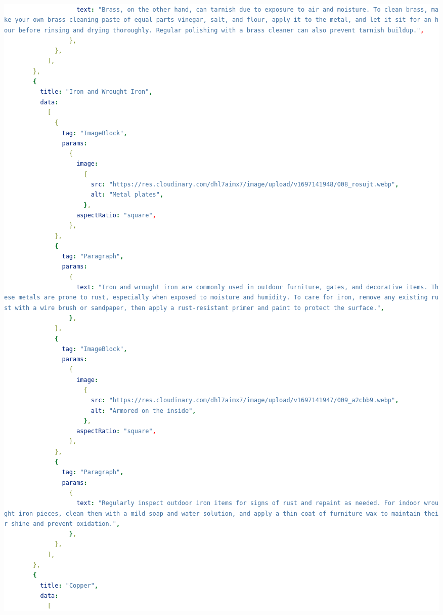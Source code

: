 ```yaml
                    text: "Brass, on the other hand, can tarnish due to exposure to air and moisture. To clean brass, make your own brass-cleaning paste of equal parts vinegar, salt, and flour, apply it to the metal, and let it sit for an hour before rinsing and drying thoroughly. Regular polishing with a brass cleaner can also prevent tarnish buildup.",
                  },
              },
            ],
        },
        {
          title: "Iron and Wrought Iron",
          data:
            [
              {
                tag: "ImageBlock",
                params:
                  {
                    image:
                      {
                        src: "https://res.cloudinary.com/dhl7aimx7/image/upload/v1697141948/008_rosujt.webp",
                        alt: "Metal plates",
                      },
                    aspectRatio: "square",
                  },
              },
              {
                tag: "Paragraph",
                params:
                  {
                    text: "Iron and wrought iron are commonly used in outdoor furniture, gates, and decorative items. These metals are prone to rust, especially when exposed to moisture and humidity. To care for iron, remove any existing rust with a wire brush or sandpaper, then apply a rust-resistant primer and paint to protect the surface.",
                  },
              },
              {
                tag: "ImageBlock",
                params:
                  {
                    image:
                      {
                        src: "https://res.cloudinary.com/dhl7aimx7/image/upload/v1697141947/009_a2cbb9.webp",
                        alt: "Armored on the inside",
                      },
                    aspectRatio: "square",
                  },
              },
              {
                tag: "Paragraph",
                params:
                  {
                    text: "Regularly inspect outdoor iron items for signs of rust and repaint as needed. For indoor wrought iron pieces, clean them with a mild soap and water solution, and apply a thin coat of furniture wax to maintain their shine and prevent oxidation.",
                  },
              },
            ],
        },
        {
          title: "Copper",
          data:
            [
```